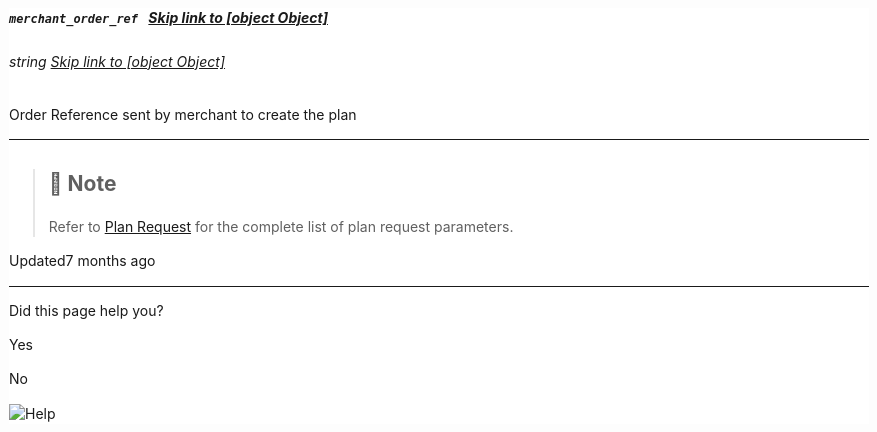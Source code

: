 ##### `merchant_order_ref `  [Skip link to [object Object]](https://docs.portone.cloud/docs/ondemand-plan\#merchant_order_ref)

###### _string_   [Skip link to [object Object]](https://docs.portone.cloud/docs/ondemand-plan\#string-2)

Order Reference sent by merchant to create the plan

* * *

> ## 📘  Note
>
> Refer to [Plan Request](https://docs.portone.cloud/reference/post_api-subscription-createplan) for the complete list of plan request parameters.

Updated7 months ago

* * *

Did this page help you?

Yes

No

![Help](https://cdn.jsdelivr.net/gh/iamport-intl/portone-devx-chatbot-widget@production/public/chat-intro1.svg)
